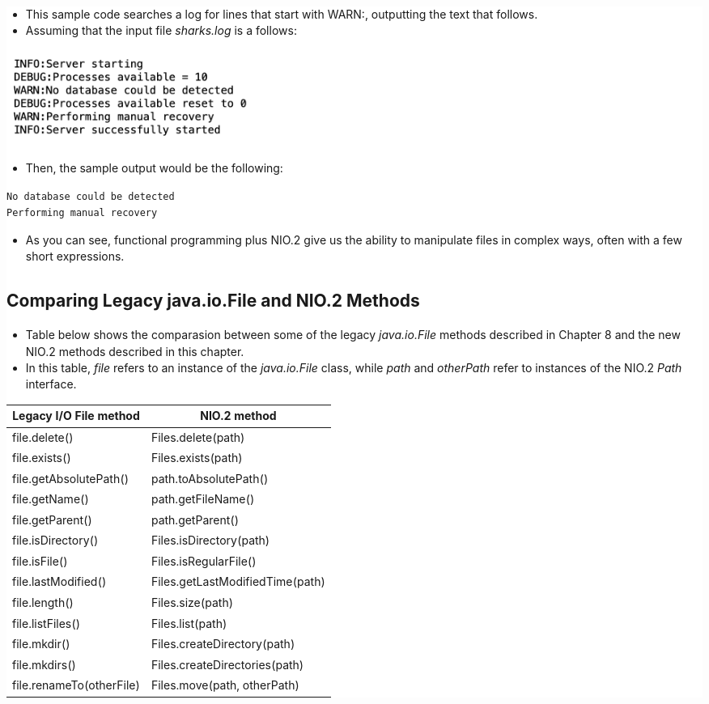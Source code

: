 
- This sample code searches a log for lines that start with WARN:, outputting the text that follows.
- Assuming that the input file *sharks.log* is a follows:

<img src="https://github.com/marodrigues20/java-certifications/blob/main/ocp-java-11-programmer-2/src/main/java/chapter_9/images/figure_9_7.png?raw=true" width="350" />

- Then, the sample output would be the following:

```markdown
No database could be detected
Performing manual recovery
```

- As you can see, functional programming plus NIO.2 give us the ability to manipulate files in complex ways, often with 
  a few short expressions.

## Comparing Legacy java.io.File and NIO.2 Methods

- Table below shows the comparasion between some of the legacy *java.io.File* methods described in Chapter 8 and the new 
  NIO.2 methods described in this chapter. 
- In this table, *file* refers to an instance of the *java.io.File* class, while *path* and *otherPath* refer to instances
  of the NIO.2 *Path* interface.

  

| Legacy I/O File method    | NIO.2 method                    |
|---------------------------|---------------------------------|
| file.delete()             | Files.delete(path)              |
| file.exists()             | Files.exists(path)              |
| file.getAbsolutePath()    | path.toAbsolutePath()           |
| file.getName()            | path.getFileName()              |
| file.getParent()          | path.getParent()                |
| file.isDirectory()        | Files.isDirectory(path)         |
| file.isFile()             | Files.isRegularFile()           |
| file.lastModified()       | Files.getLastModifiedTime(path) |
| file.length()             | Files.size(path)                |
| file.listFiles()          | Files.list(path)                |
| file.mkdir()              | Files.createDirectory(path)     |
| file.mkdirs()             | Files.createDirectories(path)   |
| file.renameTo(otherFile)  | Files.move(path, otherPath)     |
